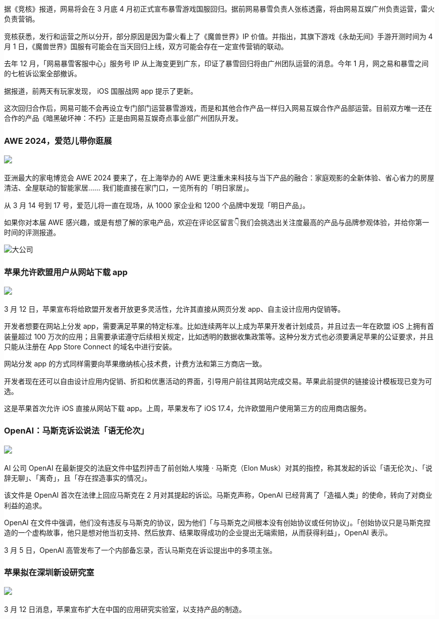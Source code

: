 据《竞核》报道，网易将会在 3 月底 4 月初正式宣布暴雪游戏国服回归。据前网易暴雪负责人张栋透露，将由网易互娱广州负责运营，雷火负责营销。

竞核获悉，发行和运营之所以分开，部分原因是因为雷火看上了《魔兽世界》IP 价值。并指出，其旗下游戏《永劫无间》手游开测时间为 4 月 1 日，《魔兽世界》国服有可能会在当天回归上线，双方可能会存在一定宣传营销的联动。

去年 12 月，「网易暴雪客服中心」服务号 IP 从上海变更到广东，印证了暴雪回归将由广州团队运营的消息。今年 1 月，网之易和暴雪之间的七桩诉讼案全部撤诉。

据报道，前两天有玩家发现， iOS 国服战网 app 提示了更新。

这次回归合作后，网易可能不会再设立专门部门运营暴雪游戏，而是和其他合作产品一样归入网易互娱合作产品部运营。目前双方唯一还在合作的产品《暗黑破坏神：不朽》正是由网易互娱奇点事业部广州团队开发。

### AWE 2024，爱范儿带你逛展

![](https://proxy-prod.omnivore-image-cache.app/0x0,sDhCG58UARIiKfdpQmT9U3GhpOUzCcOBoU9z-i_kvauQ/https://s3.ifanr.com/images/ep/uploads/240312/553091de-9e4b-44d4-8029-de1085d1898a.jpg!720)

亚洲最大的家电博览会 AWE 2024 要来了，在上海举办的 AWE 更注重未来科技与当下产品的融合：家庭观影的全新体验、省心省力的房屋清洁、全屋联动的智能家居…… 我们能直接在家门口，一览所有的「明日家居」。

从 3 月 14 号到 17 号，爱范儿将一直在现场，从 1000 家企业和 1200 个品牌中发现「明日产品」。

如果你对本届 AWE 感兴趣，或是有想了解的家电产品，欢迎在评论区留言👇我们会挑选出关注度最高的产品与品牌参观体验，并给你第一时间的评测报道。

![大公司](https://proxy-prod.omnivore-image-cache.app/0x0,sMM1YWU-nPFbKd7HO0kvPVjBqb5XOHYD3UCpPJq2dLYg/https://s3.ifanr.com/images/ep/common-images/da_gong_si.png!720)

### 苹果允许欧盟用户从网站下载 app

![](https://proxy-prod.omnivore-image-cache.app/0x0,sN4Z_zSLNh-tpoL3_-49-IT-3FRHOdzKVLv_jTG0_55k/https://s3.ifanr.com/images/ep/uploads/240312/c37b677d-36cf-4bce-a6b0-9a9fa6b72ea2.jpg!720)

3 月 12 日，苹果宣布将给欧盟开发者开放更多灵活性，允许其直接从网页分发 app、自主设计应用内促销等。

开发者想要在网站上分发 app，需要满足苹果的特定标准。比如连续两年以上成为苹果开发者计划成员，并且过去一年在欧盟 iOS 上拥有首装量超过 100 万次的应用；且需要承诺遵守后续相关规定，比如透明的数据收集政策等。这种分发方式也必须要满足苹果的公证要求，并且只能从注册在 App Store Connect 的域名中进行安装。

网站分发 app 的方式同样需要向苹果缴纳核心技术费，计费方法和第三方商店一致。

开发者现在还可以自由设计应用内促销、折扣和优惠活动的界面，引导用户前往其网站完成交易。苹果此前提供的链接设计模板现已变为可选。

这是苹果首次允许 iOS 直接从网站下载 app。上周，苹果发布了 iOS 17.4，允许欧盟用户使用第三方的应用商店服务。

### OpenAI：马斯克诉讼说法「语无伦次」

![](https://proxy-prod.omnivore-image-cache.app/0x0,s2QkngOBEQNBvb2-V098QzCDXf_Q2E_YNkD6B_oi7vx0/https://s3.ifanr.com/images/ep/uploads/240312/62fec0cc-e68f-47c7-a381-87143c1f99c1.jpg!720)

AI 公司 OpenAI 在最新提交的法庭文件中猛烈抨击了前创始人埃隆 · 马斯克（Elon Musk）对其的指控，称其发起的诉讼「语无伦次」、「说辞无聊」、「离奇」，且「存在捏造事实的情况」。

该文件是 OpenAI 首次在法律上回应马斯克在 2 月对其提起的诉讼。马斯克声称，OpenAI 已经背离了「造福人类」的使命，转向了对商业利益的追求。

OpenAI 在文件中强调，他们没有违反与马斯克的协议，因为他们「与马斯克之间根本没有创始协议或任何协议」。「创始协议只是马斯克捏造的一个虚构故事，他只是想对他当初支持、然后放弃、结果取得成功的企业提出无端索赔，从而获得利益」，OpenAI 表示。

3 月 5 日，OpenAI 高管发布了一个内部备忘录，否认马斯克在诉讼提出中的多项主张。

### 苹果拟在深圳新设研究室

![](https://proxy-prod.omnivore-image-cache.app/0x0,sFyhhluOATqpMK31NLGsyukqyeWwbNrB97BvRFBFU83s/https://s3.ifanr.com/images/ep/uploads/240312/c9639dd3-4b86-4442-87a3-aa6d75613398.jpeg!720)

3 月 12 日消息，苹果宣布扩大在中国的应用研究实验室，以支持产品的制造。
